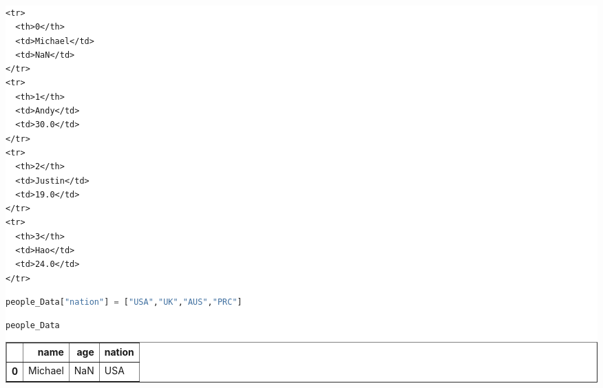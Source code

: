     <tr>
      <th>0</th>
      <td>Michael</td>
      <td>NaN</td>
    </tr>
    <tr>
      <th>1</th>
      <td>Andy</td>
      <td>30.0</td>
    </tr>
    <tr>
      <th>2</th>
      <td>Justin</td>
      <td>19.0</td>
    </tr>
    <tr>
      <th>3</th>
      <td>Hao</td>
      <td>24.0</td>
    </tr>
  </tbody>
</table>
</div>




```python
people_Data["nation"] = ["USA","UK","AUS","PRC"]
```


```python
people_Data
```




<div>
<style scoped>
    .dataframe tbody tr th:only-of-type {
        vertical-align: middle;
    }

    .dataframe tbody tr th {
        vertical-align: top;
    }

    .dataframe thead th {
        text-align: right;
    }
</style>
<table border="1" class="dataframe">
  <thead>
    <tr style="text-align: right;">
      <th></th>
      <th>name</th>
      <th>age</th>
      <th>nation</th>
    </tr>
  </thead>
  <tbody>
    <tr>
      <th>0</th>
      <td>Michael</td>
      <td>NaN</td>
      <td>USA</td>
    </tr>
    <tr>